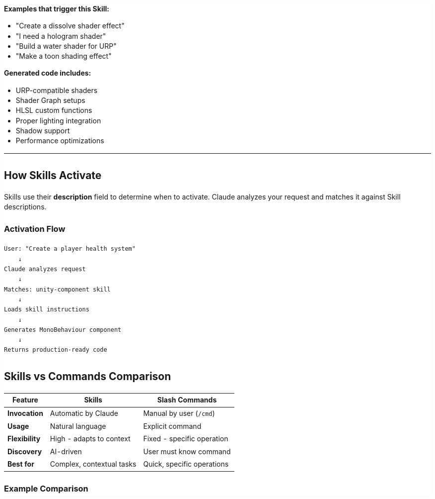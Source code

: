 **Examples that trigger this Skill:**
- "Create a dissolve shader effect"
- "I need a hologram shader"
- "Build a water shader for URP"
- "Make a toon shading effect"

**Generated code includes:**
- URP-compatible shaders
- Shader Graph setups
- HLSL custom functions
- Proper lighting integration
- Shadow support
- Performance optimizations

---

## How Skills Activate

Skills use their **description** field to determine when to activate. Claude analyzes your request and matches it against Skill descriptions.

### Activation Flow

```
User: "Create a player health system"
    ↓
Claude analyzes request
    ↓
Matches: unity-component skill
    ↓
Loads skill instructions
    ↓
Generates MonoBehaviour component
    ↓
Returns production-ready code
```

## Skills vs Commands Comparison

| Feature | Skills | Slash Commands |
|---------|--------|----------------|
| **Invocation** | Automatic by Claude | Manual by user (`/cmd`) |
| **Usage** | Natural language | Explicit command |
| **Flexibility** | High - adapts to context | Fixed - specific operation |
| **Discovery** | AI-driven | User must know command |
| **Best for** | Complex, contextual tasks | Quick, specific operations |

### Example Comparison
